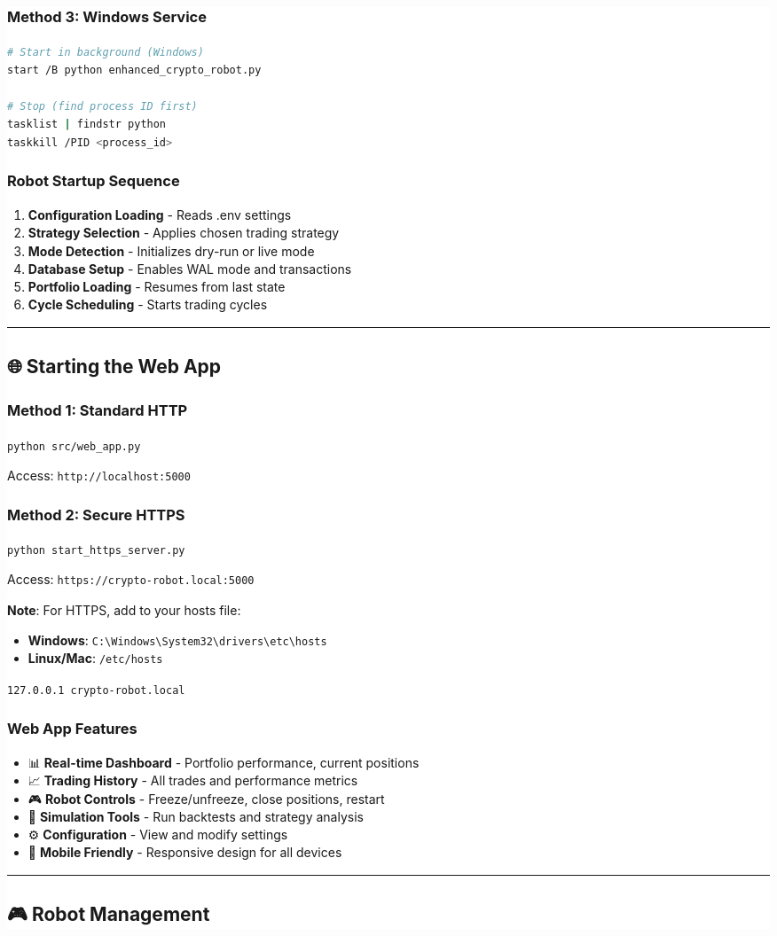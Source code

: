 ### Method 3: Windows Service
```bash
# Start in background (Windows)
start /B python enhanced_crypto_robot.py

# Stop (find process ID first)
tasklist | findstr python
taskkill /PID <process_id>
```

### Robot Startup Sequence
1. **Configuration Loading** - Reads .env settings
2. **Strategy Selection** - Applies chosen trading strategy
3. **Mode Detection** - Initializes dry-run or live mode
4. **Database Setup** - Enables WAL mode and transactions
5. **Portfolio Loading** - Resumes from last state
6. **Cycle Scheduling** - Starts trading cycles

---

## 🌐 Starting the Web App

### Method 1: Standard HTTP
```bash
python src/web_app.py
```
Access: `http://localhost:5000`

### Method 2: Secure HTTPS
```bash
python start_https_server.py
```
Access: `https://crypto-robot.local:5000`

**Note**: For HTTPS, add to your hosts file:
- **Windows**: `C:\Windows\System32\drivers\etc\hosts`
- **Linux/Mac**: `/etc/hosts`
```
127.0.0.1 crypto-robot.local
```

### Web App Features
- 📊 **Real-time Dashboard** - Portfolio performance, current positions
- 📈 **Trading History** - All trades and performance metrics
- 🎮 **Robot Controls** - Freeze/unfreeze, close positions, restart
- 🧪 **Simulation Tools** - Run backtests and strategy analysis
- ⚙️ **Configuration** - View and modify settings
- 📱 **Mobile Friendly** - Responsive design for all devices

---

## 🎮 Robot Management

